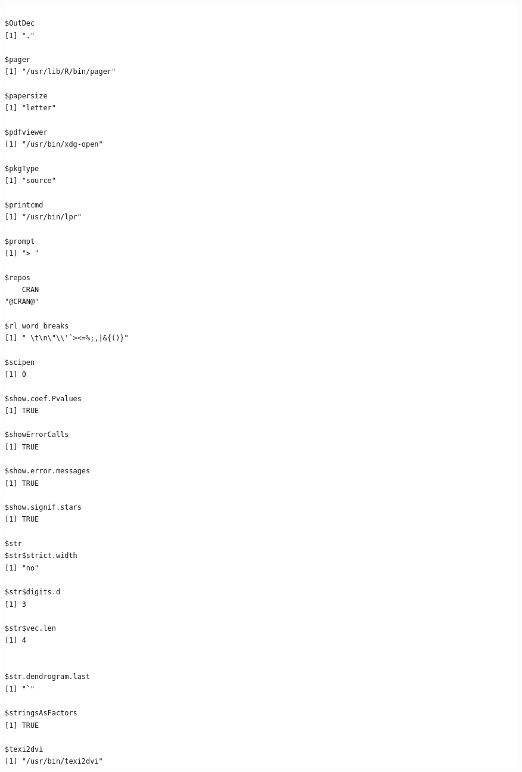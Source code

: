 ```

$OutDec
[1] "."

$pager
[1] "/usr/lib/R/bin/pager"

$papersize
[1] "letter"

$pdfviewer
[1] "/usr/bin/xdg-open"

$pkgType
[1] "source"

$printcmd
[1] "/usr/bin/lpr"

$prompt
[1] "> "

$repos
    CRAN 
"@CRAN@" 

$rl_word_breaks
[1] " \t\n\"\\'`><=%;,|&{()}"

$scipen
[1] 0

$show.coef.Pvalues
[1] TRUE

$showErrorCalls
[1] TRUE

$show.error.messages
[1] TRUE

$show.signif.stars
[1] TRUE

$str
$str$strict.width
[1] "no"

$str$digits.d
[1] 3

$str$vec.len
[1] 4


$str.dendrogram.last
[1] "`"

$stringsAsFactors
[1] TRUE

$texi2dvi
[1] "/usr/bin/texi2dvi"
```